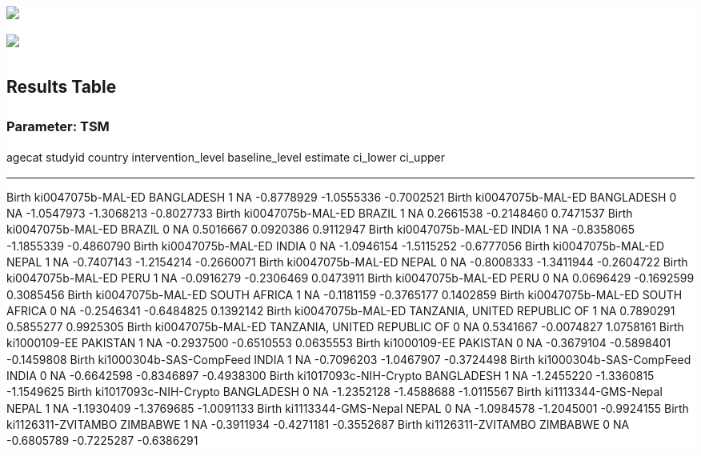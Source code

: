 
![](/tmp/d65728a4-802a-4ce8-a191-8318ae70cb1c/c21c1d5e-ff15-4923-a3aa-20d01d667634/REPORT_files/figure-html/plot_ate-1.png)



![](/tmp/d65728a4-802a-4ce8-a191-8318ae70cb1c/c21c1d5e-ff15-4923-a3aa-20d01d667634/REPORT_files/figure-html/plot_par-1.png)

## Results Table

### Parameter: TSM


agecat      studyid                   country                        intervention_level   baseline_level      estimate     ci_lower     ci_upper
----------  ------------------------  -----------------------------  -------------------  ---------------  -----------  -----------  -----------
Birth       ki0047075b-MAL-ED         BANGLADESH                     1                    NA                -0.8778929   -1.0555336   -0.7002521
Birth       ki0047075b-MAL-ED         BANGLADESH                     0                    NA                -1.0547973   -1.3068213   -0.8027733
Birth       ki0047075b-MAL-ED         BRAZIL                         1                    NA                 0.2661538   -0.2148460    0.7471537
Birth       ki0047075b-MAL-ED         BRAZIL                         0                    NA                 0.5016667    0.0920386    0.9112947
Birth       ki0047075b-MAL-ED         INDIA                          1                    NA                -0.8358065   -1.1855339   -0.4860790
Birth       ki0047075b-MAL-ED         INDIA                          0                    NA                -1.0946154   -1.5115252   -0.6777056
Birth       ki0047075b-MAL-ED         NEPAL                          1                    NA                -0.7407143   -1.2154214   -0.2660071
Birth       ki0047075b-MAL-ED         NEPAL                          0                    NA                -0.8008333   -1.3411944   -0.2604722
Birth       ki0047075b-MAL-ED         PERU                           1                    NA                -0.0916279   -0.2306469    0.0473911
Birth       ki0047075b-MAL-ED         PERU                           0                    NA                 0.0696429   -0.1692599    0.3085456
Birth       ki0047075b-MAL-ED         SOUTH AFRICA                   1                    NA                -0.1181159   -0.3765177    0.1402859
Birth       ki0047075b-MAL-ED         SOUTH AFRICA                   0                    NA                -0.2546341   -0.6484825    0.1392142
Birth       ki0047075b-MAL-ED         TANZANIA, UNITED REPUBLIC OF   1                    NA                 0.7890291    0.5855277    0.9925305
Birth       ki0047075b-MAL-ED         TANZANIA, UNITED REPUBLIC OF   0                    NA                 0.5341667   -0.0074827    1.0758161
Birth       ki1000109-EE              PAKISTAN                       1                    NA                -0.2937500   -0.6510553    0.0635553
Birth       ki1000109-EE              PAKISTAN                       0                    NA                -0.3679104   -0.5898401   -0.1459808
Birth       ki1000304b-SAS-CompFeed   INDIA                          1                    NA                -0.7096203   -1.0467907   -0.3724498
Birth       ki1000304b-SAS-CompFeed   INDIA                          0                    NA                -0.6642598   -0.8346897   -0.4938300
Birth       ki1017093c-NIH-Crypto     BANGLADESH                     1                    NA                -1.2455220   -1.3360815   -1.1549625
Birth       ki1017093c-NIH-Crypto     BANGLADESH                     0                    NA                -1.2352128   -1.4588688   -1.0115567
Birth       ki1113344-GMS-Nepal       NEPAL                          1                    NA                -1.1930409   -1.3769685   -1.0091133
Birth       ki1113344-GMS-Nepal       NEPAL                          0                    NA                -1.0984578   -1.2045001   -0.9924155
Birth       ki1126311-ZVITAMBO        ZIMBABWE                       1                    NA                -0.3911934   -0.4271181   -0.3552687
Birth       ki1126311-ZVITAMBO        ZIMBABWE                       0                    NA                -0.6805789   -0.7225287   -0.6386291